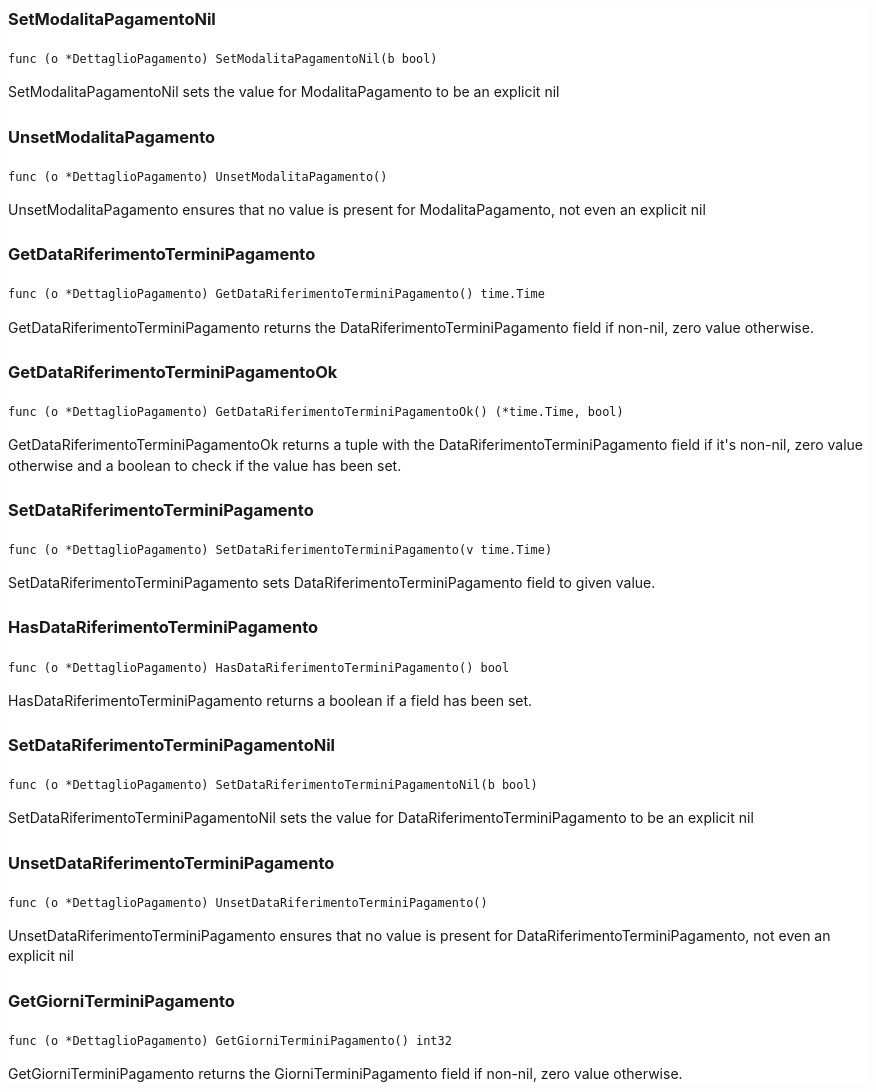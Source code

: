 ### SetModalitaPagamentoNil

`func (o *DettaglioPagamento) SetModalitaPagamentoNil(b bool)`

 SetModalitaPagamentoNil sets the value for ModalitaPagamento to be an explicit nil

### UnsetModalitaPagamento
`func (o *DettaglioPagamento) UnsetModalitaPagamento()`

UnsetModalitaPagamento ensures that no value is present for ModalitaPagamento, not even an explicit nil
### GetDataRiferimentoTerminiPagamento

`func (o *DettaglioPagamento) GetDataRiferimentoTerminiPagamento() time.Time`

GetDataRiferimentoTerminiPagamento returns the DataRiferimentoTerminiPagamento field if non-nil, zero value otherwise.

### GetDataRiferimentoTerminiPagamentoOk

`func (o *DettaglioPagamento) GetDataRiferimentoTerminiPagamentoOk() (*time.Time, bool)`

GetDataRiferimentoTerminiPagamentoOk returns a tuple with the DataRiferimentoTerminiPagamento field if it's non-nil, zero value otherwise
and a boolean to check if the value has been set.

### SetDataRiferimentoTerminiPagamento

`func (o *DettaglioPagamento) SetDataRiferimentoTerminiPagamento(v time.Time)`

SetDataRiferimentoTerminiPagamento sets DataRiferimentoTerminiPagamento field to given value.

### HasDataRiferimentoTerminiPagamento

`func (o *DettaglioPagamento) HasDataRiferimentoTerminiPagamento() bool`

HasDataRiferimentoTerminiPagamento returns a boolean if a field has been set.

### SetDataRiferimentoTerminiPagamentoNil

`func (o *DettaglioPagamento) SetDataRiferimentoTerminiPagamentoNil(b bool)`

 SetDataRiferimentoTerminiPagamentoNil sets the value for DataRiferimentoTerminiPagamento to be an explicit nil

### UnsetDataRiferimentoTerminiPagamento
`func (o *DettaglioPagamento) UnsetDataRiferimentoTerminiPagamento()`

UnsetDataRiferimentoTerminiPagamento ensures that no value is present for DataRiferimentoTerminiPagamento, not even an explicit nil
### GetGiorniTerminiPagamento

`func (o *DettaglioPagamento) GetGiorniTerminiPagamento() int32`

GetGiorniTerminiPagamento returns the GiorniTerminiPagamento field if non-nil, zero value otherwise.
